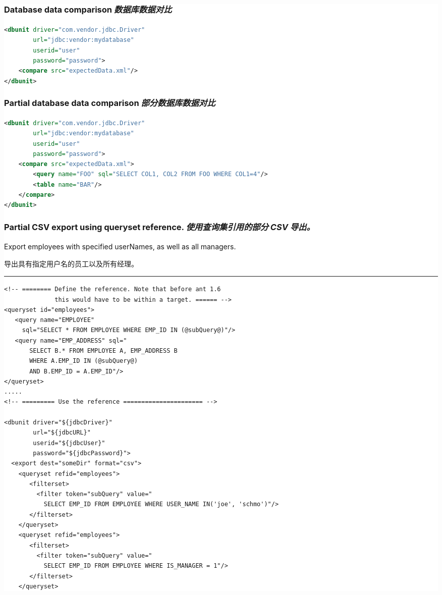 ### Database data comparison _数据库数据对比_

```xml
<dbunit driver="com.vendor.jdbc.Driver"
        url="jdbc:vendor:mydatabase"
        userid="user"
        password="password">
    <compare src="expectedData.xml"/>
</dbunit>
```

### Partial database data comparison _部分数据库数据对比_

```xml
<dbunit driver="com.vendor.jdbc.Driver"
        url="jdbc:vendor:mydatabase"
        userid="user"
        password="password">
    <compare src="expectedData.xml">
        <query name="FOO" sql="SELECT COL1, COL2 FROM FOO WHERE COL1=4"/>
        <table name="BAR"/>
    </compare>
</dbunit>
```

### Partial CSV export using queryset reference. _使用查询集引用的部分 CSV 导出。_

Export employees with specified userNames, as well as all managers.


导出具有指定用户名的员工以及所有经理。

---

```text
<!-- ======== Define the reference. Note that before ant 1.6
              this would have to be within a target. ====== -->
<queryset id="employees">
   <query name="EMPLOYEE"
     sql="SELECT * FROM EMPLOYEE WHERE EMP_ID IN (@subQuery@)"/>
   <query name="EMP_ADDRESS" sql="
       SELECT B.* FROM EMPLOYEE A, EMP_ADDRESS B
       WHERE A.EMP_ID IN (@subQuery@)
       AND B.EMP_ID = A.EMP_ID"/>
</queryset>
.....
<!-- ========= Use the reference ====================== -->

<dbunit driver="${jdbcDriver}"
        url="${jdbcURL}" 
        userid="${jdbcUser}" 
        password="${jdbcPassword}">
  <export dest="someDir" format="csv">
    <queryset refid="employees">
       <filterset>
         <filter token="subQuery" value="
           SELECT EMP_ID FROM EMPLOYEE WHERE USER_NAME IN('joe', 'schmo')"/>
       </filterset>
    </queryset>
    <queryset refid="employees">
       <filterset>
         <filter token="subQuery" value="
           SELECT EMP_ID FROM EMPLOYEE WHERE IS_MANAGER = 1"/>
       </filterset>
    </queryset>
```